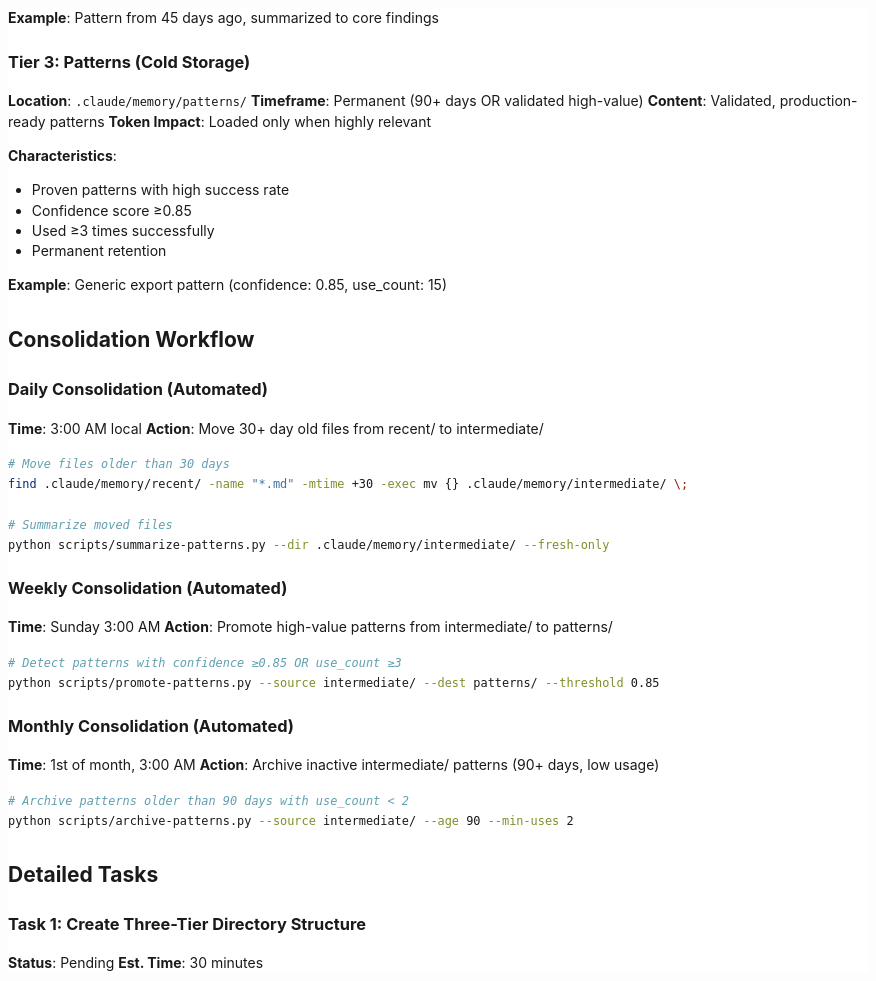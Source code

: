 **Example**: Pattern from 45 days ago, summarized to core findings

### Tier 3: Patterns (Cold Storage)
**Location**: `.claude/memory/patterns/`
**Timeframe**: Permanent (90+ days OR validated high-value)
**Content**: Validated, production-ready patterns
**Token Impact**: Loaded only when highly relevant

**Characteristics**:
- Proven patterns with high success rate
- Confidence score ≥0.85
- Used ≥3 times successfully
- Permanent retention

**Example**: Generic export pattern (confidence: 0.85, use_count: 15)

## Consolidation Workflow

### Daily Consolidation (Automated)
**Time**: 3:00 AM local
**Action**: Move 30+ day old files from recent/ to intermediate/

```bash
# Move files older than 30 days
find .claude/memory/recent/ -name "*.md" -mtime +30 -exec mv {} .claude/memory/intermediate/ \;

# Summarize moved files
python scripts/summarize-patterns.py --dir .claude/memory/intermediate/ --fresh-only
```

### Weekly Consolidation (Automated)
**Time**: Sunday 3:00 AM
**Action**: Promote high-value patterns from intermediate/ to patterns/

```bash
# Detect patterns with confidence ≥0.85 OR use_count ≥3
python scripts/promote-patterns.py --source intermediate/ --dest patterns/ --threshold 0.85
```

### Monthly Consolidation (Automated)
**Time**: 1st of month, 3:00 AM
**Action**: Archive inactive intermediate/ patterns (90+ days, low usage)

```bash
# Archive patterns older than 90 days with use_count < 2
python scripts/archive-patterns.py --source intermediate/ --age 90 --min-uses 2
```

## Detailed Tasks

### Task 1: Create Three-Tier Directory Structure
**Status**: Pending
**Est. Time**: 30 minutes
